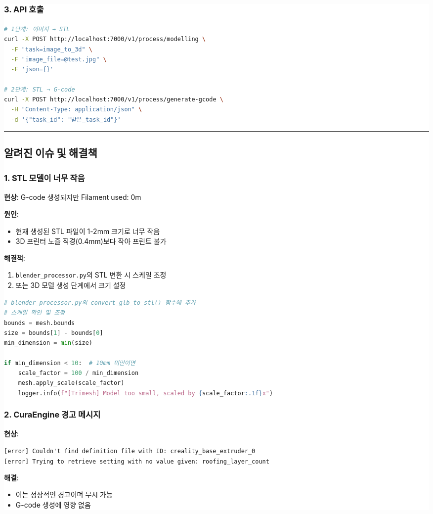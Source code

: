 ### 3. API 호출
```bash
# 1단계: 이미지 → STL
curl -X POST http://localhost:7000/v1/process/modelling \
  -F "task=image_to_3d" \
  -F "image_file=@test.jpg" \
  -F 'json={}'

# 2단계: STL → G-code
curl -X POST http://localhost:7000/v1/process/generate-gcode \
  -H "Content-Type: application/json" \
  -d '{"task_id": "받은_task_id"}'
```

---

## 알려진 이슈 및 해결책

### 1. STL 모델이 너무 작음
**현상**: G-code 생성되지만 Filament used: 0m

**원인**:
- 현재 생성된 STL 파일이 1-2mm 크기로 너무 작음
- 3D 프린터 노즐 직경(0.4mm)보다 작아 프린트 불가

**해결책**:
1. `blender_processor.py`의 STL 변환 시 스케일 조정
2. 또는 3D 모델 생성 단계에서 크기 설정

```python
# blender_processor.py의 convert_glb_to_stl() 함수에 추가
# 스케일 확인 및 조정
bounds = mesh.bounds
size = bounds[1] - bounds[0]
min_dimension = min(size)

if min_dimension < 10:  # 10mm 미만이면
    scale_factor = 100 / min_dimension
    mesh.apply_scale(scale_factor)
    logger.info(f"[Trimesh] Model too small, scaled by {scale_factor:.1f}x")
```

### 2. CuraEngine 경고 메시지
**현상**:
```
[error] Couldn't find definition file with ID: creality_base_extruder_0
[error] Trying to retrieve setting with no value given: roofing_layer_count
```

**해결**:
- 이는 정상적인 경고이며 무시 가능
- G-code 생성에 영향 없음
